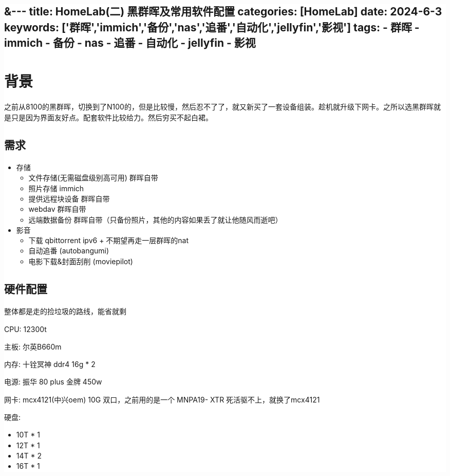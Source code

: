 &---
title: HomeLab(二) 黑群晖及常用软件配置
categories: [HomeLab]
date: 2024-6-3
keywords: ['群晖','immich','备份','nas','追番','自动化','jellyfin','影视']
tags:
    - 群晖
    - immich
    - 备份
    - nas
    - 追番
    - 自动化
    - jellyfin
    - 影视
---

# 背景

之前从8100的黑群晖，切换到了N100的，但是比较慢，然后忍不了了，就又新买了一套设备组装。趁机就升级下网卡。之所以选黑群晖就是只是因为界面友好点。配套软件比较给力。然后穷买不起白裙。

## 需求

- 存储
    - 文件存储(无需磁盘级别高可用) 群晖自带
    - 照片存储 immich
    - 提供远程块设备 群晖自带
    - webdav 群晖自带
    - 远端数据备份 群晖自带（只备份照片，其他的内容如果丢了就让他随风而逝吧）
- 影音
    - 下载 qbittorrent ipv6 + 不期望再走一层群晖的nat
    - 自动追番 (autobangumi)
    - 电影下载&封面刮削 (moviepilot)

## 硬件配置

整体都是走的捡垃圾的路线，能省就剩

CPU: 12300t

主板: 尔英B660m

内存: 十铨冥神 ddr4 16g * 2 

电源: 振华 80 plus 金牌 450w

网卡: mcx4121(中兴oem) 10G 双口，之前用的是一个 MNPA19- XTR 死活驱不上，就换了mcx4121

硬盘: 

- 10T * 1
- 12T * 1
- 14T * 2
- 16T * 1
